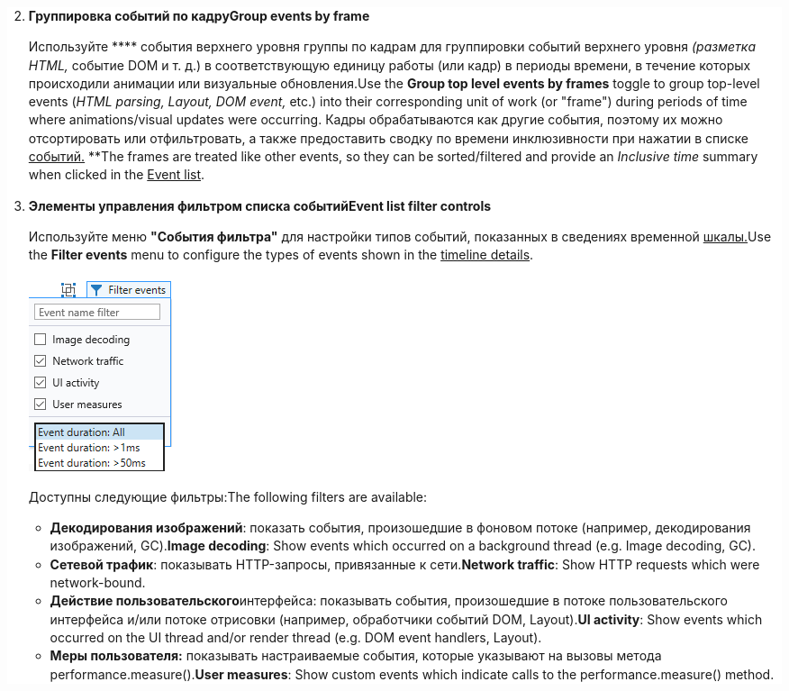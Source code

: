 2. **<span data-ttu-id="5ca33-225">Группировка событий по кадру</span><span class="sxs-lookup"><span data-stu-id="5ca33-225">Group events by frame</span></span>**

    <span data-ttu-id="5ca33-226">Используйте \*\*\*\* события верхнего уровня группы по кадрам для группировки событий верхнего уровня *(разметка HTML,* событие DOM и т. д.) в соответствующую единицу работы (или кадр) в периоды времени, в течение которых происходили анимации или визуальные обновления.</span><span class="sxs-lookup"><span data-stu-id="5ca33-226">Use the **Group top level events by frames** toggle to group top-level events (*HTML parsing, Layout, DOM event,* etc.) into their corresponding unit of work (or "frame") during periods of time where animations/visual updates were occurring.</span></span> <span data-ttu-id="5ca33-227">Кадры обрабатываются как другие события, поэтому их можно отсортировать или отфильтровать, а также предоставить сводку по времени инклюзивности при нажатии в списке [событий.](#event-list) \*\*</span><span class="sxs-lookup"><span data-stu-id="5ca33-227">The frames are treated like other events, so they can be sorted/filtered and provide an *Inclusive time* summary when clicked in the [Event list](#event-list).</span></span>

3. **<span data-ttu-id="5ca33-228">Элементы управления фильтром списка событий</span><span class="sxs-lookup"><span data-stu-id="5ca33-228">Event list filter controls</span></span>**

    <span data-ttu-id="5ca33-229">Используйте меню **"События фильтра"** для настройки типов событий, показанных в сведениях временной [шкалы.](#timeline-details)</span><span class="sxs-lookup"><span data-stu-id="5ca33-229">Use the **Filter events** menu to configure the types of events shown in the [timeline details](#timeline-details).</span></span> 

    ![Управление фильтрацией событий производительности](./media/performance_filter_events.png) 

    <span data-ttu-id="5ca33-231">Доступны следующие фильтры:</span><span class="sxs-lookup"><span data-stu-id="5ca33-231">The following filters are available:</span></span>

   - <span data-ttu-id="5ca33-232">**Декодирования изображений**: показать события, произошедшие в фоновом потоке (например, декодирования изображений, GC).</span><span class="sxs-lookup"><span data-stu-id="5ca33-232">**Image decoding**: Show events which occurred on a background thread (e.g. Image decoding, GC).</span></span> 
   - <span data-ttu-id="5ca33-233">**Сетевой трафик**: показывать HTTP-запросы, привязанные к сети.</span><span class="sxs-lookup"><span data-stu-id="5ca33-233">**Network traffic**: Show HTTP requests which were network-bound.</span></span>
   - <span data-ttu-id="5ca33-234">**Действие пользовательского**интерфейса: показывать события, произошедшие в потоке пользовательского интерфейса и/или потоке отрисовки (например, обработчики событий DOM, Layout).</span><span class="sxs-lookup"><span data-stu-id="5ca33-234">**UI activity**: Show events which occurred on the UI thread and/or render thread (e.g. DOM event handlers, Layout).</span></span>
   - <span data-ttu-id="5ca33-235">**Меры пользователя:** показывать настраиваемые события, которые указывают на вызовы метода performance.measure().</span><span class="sxs-lookup"><span data-stu-id="5ca33-235">**User measures**: Show custom events which indicate calls to the performance.measure() method.</span></span>
